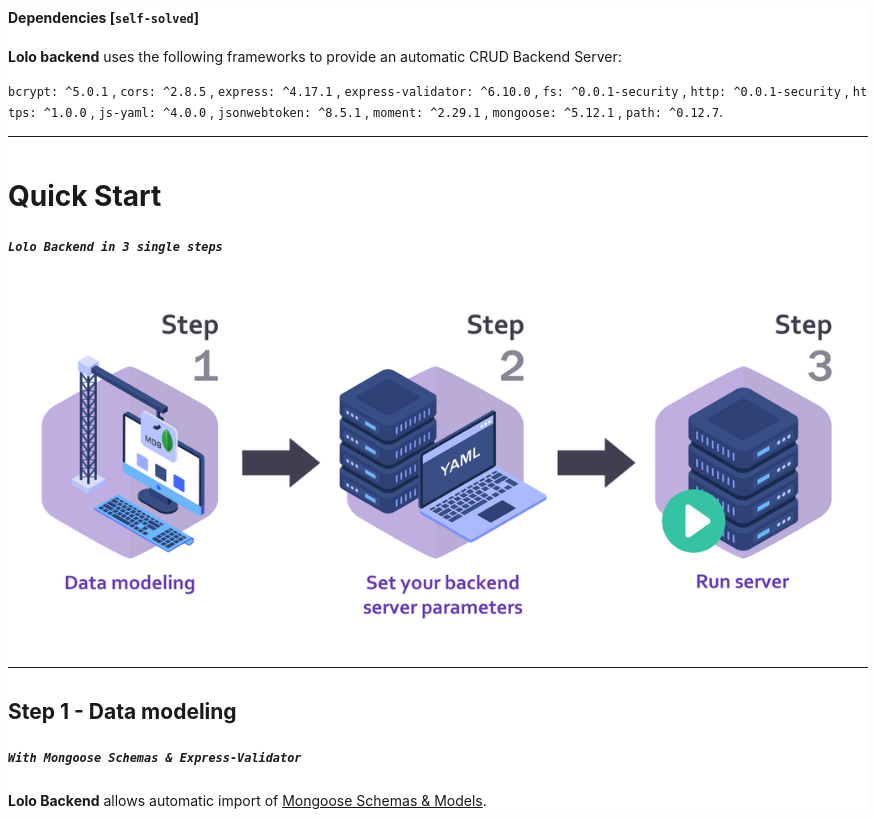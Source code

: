 

#### Dependencies [`self-solved`]

**Lolo backend** uses the following frameworks to provide an automatic CRUD Backend Server:

`bcrypt: ^5.0.1` , `cors: ^2.8.5` , `express: ^4.17.1` , `express-validator: ^6.10.0` , `fs: ^0.0.1-security` , `http: ^0.0.1-security` , `https: ^1.0.0` , `js-yaml: ^4.0.0` , `jsonwebtoken: ^8.5.1` , `moment: ^2.29.1` , `mongoose: ^5.12.1` , `path: ^0.12.7`.



---



# Quick Start

##### `Lolo Backend in 3 single steps`



![three_steps](https://raw.githubusercontent.com/cpifano/lolo-backend/main/img/three_steps.png)



---



## Step 1 - Data modeling

##### `With Mongoose Schemas & Express-Validator`

**Lolo Backend** allows automatic import of [Mongoose Schemas & Models](https://mongoosejs.com/docs/guide.html).


